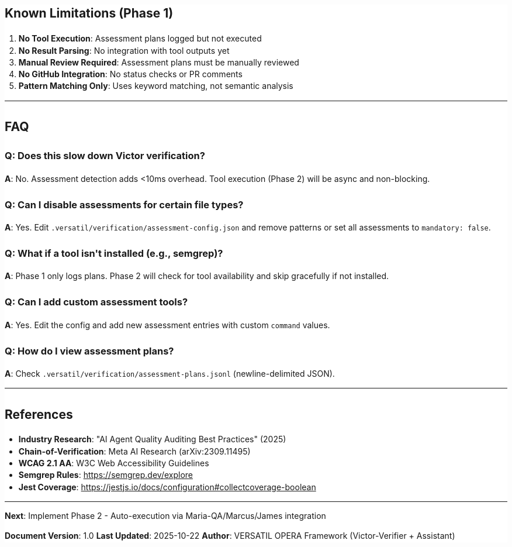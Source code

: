 
## Known Limitations (Phase 1)

1. **No Tool Execution**: Assessment plans logged but not executed
2. **No Result Parsing**: No integration with tool outputs yet
3. **Manual Review Required**: Assessment plans must be manually reviewed
4. **No GitHub Integration**: No status checks or PR comments
5. **Pattern Matching Only**: Uses keyword matching, not semantic analysis

---

## FAQ

### Q: Does this slow down Victor verification?
**A**: No. Assessment detection adds <10ms overhead. Tool execution (Phase 2) will be async and non-blocking.

### Q: Can I disable assessments for certain file types?
**A**: Yes. Edit `.versatil/verification/assessment-config.json` and remove patterns or set all assessments to `mandatory: false`.

### Q: What if a tool isn't installed (e.g., semgrep)?
**A**: Phase 1 only logs plans. Phase 2 will check for tool availability and skip gracefully if not installed.

### Q: Can I add custom assessment tools?
**A**: Yes. Edit the config and add new assessment entries with custom `command` values.

### Q: How do I view assessment plans?
**A**: Check `.versatil/verification/assessment-plans.jsonl` (newline-delimited JSON).

---

## References

- **Industry Research**: "AI Agent Quality Auditing Best Practices" (2025)
- **Chain-of-Verification**: Meta AI Research (arXiv:2309.11495)
- **WCAG 2.1 AA**: W3C Web Accessibility Guidelines
- **Semgrep Rules**: https://semgrep.dev/explore
- **Jest Coverage**: https://jestjs.io/docs/configuration#collectcoverage-boolean

---

**Next**: Implement Phase 2 - Auto-execution via Maria-QA/Marcus/James integration

**Document Version**: 1.0
**Last Updated**: 2025-10-22
**Author**: VERSATIL OPERA Framework (Victor-Verifier + Assistant)
